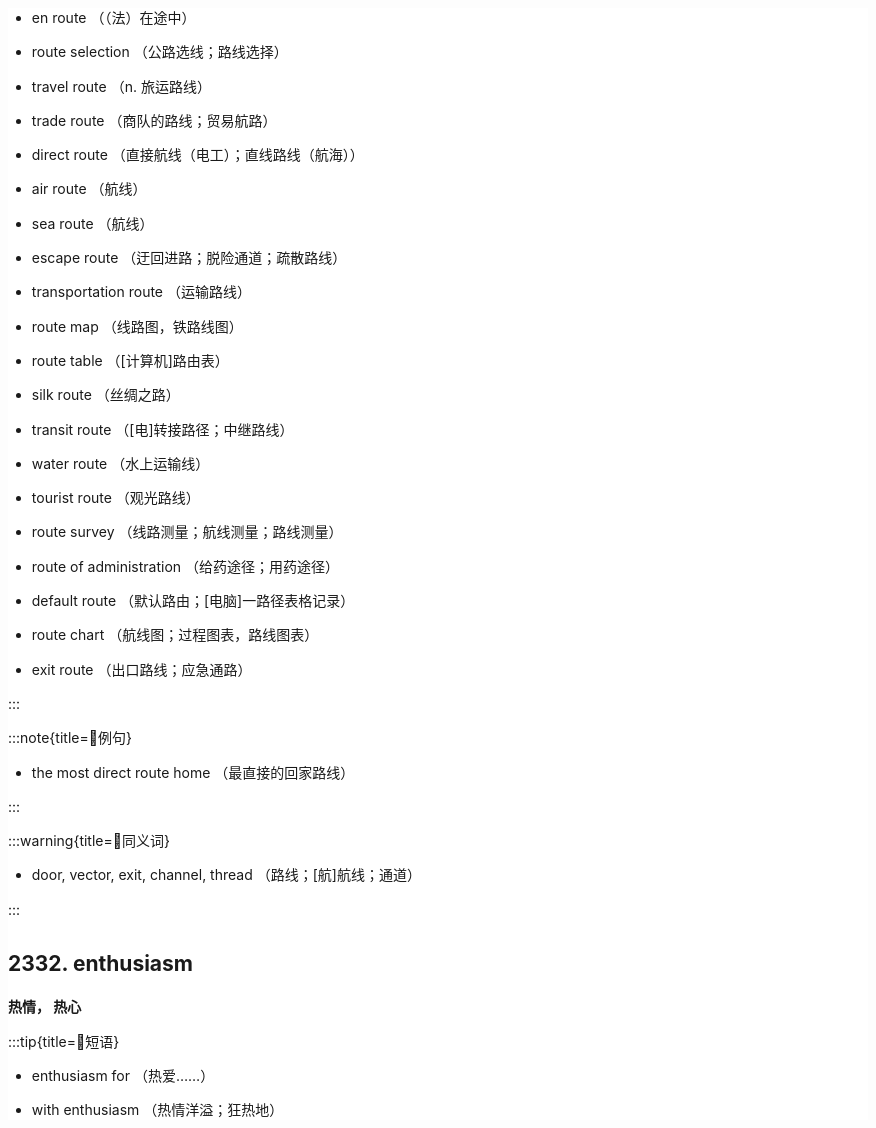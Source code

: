 - en route （（法）在途中）

- route selection （公路选线；路线选择）

- travel route （n. 旅运路线）

- trade route （商队的路线；贸易航路）

- direct route （直接航线（电工）；直线路线（航海））

- air route （航线）

- sea route （航线）

- escape route （迂回进路；脱险通道；疏散路线）

- transportation route （运输路线）

- route map （线路图，铁路线图）

- route table （[计算机]路由表）

- silk route （丝绸之路）

- transit route （[电]转接路径；中继路线）

- water route （水上运输线）

- tourist route （观光路线）

- route survey （线路测量；航线测量；路线测量）

- route of administration （给药途径；用药途径）

- default route （默认路由；[电脑]一路径表格记录）

- route chart （航线图；过程图表，路线图表）

- exit route （出口路线；应急通路）

:::

:::note{title=🎤例句}

- the most direct route home （最直接的回家路线）

:::

:::warning{title=🤔同义词}

- door, vector, exit, channel, thread （路线；[航]航线；通道）

:::


## 2332. enthusiasm

**热情， 热心**

:::tip{title=🤩短语}

- enthusiasm for （热爱……）

- with enthusiasm （热情洋溢；狂热地）
